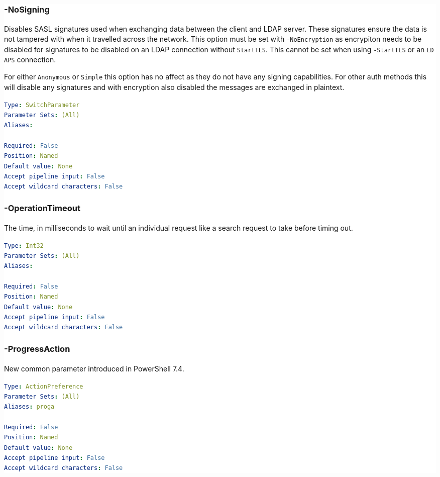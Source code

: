 ### -NoSigning
Disables SASL signatures used when exchanging data between the client and LDAP server.
These signatures ensure the data is not tampered with when it travelled across the network.
This option must be set with `-NoEncryption` as encrypiton needs to be disabled for signatures to be disabled on an LDAP connection without `StartTLS`.
This cannot be set when using `-StartTLS` or an `LDAPS` connection.

For either `Anonymous` or `Simple` this option has no affect as they do not have any signing capabilities.
For other auth methods this will disable any signatures and with encryption also disabled the messages are exchanged in plaintext.

```yaml
Type: SwitchParameter
Parameter Sets: (All)
Aliases:

Required: False
Position: Named
Default value: None
Accept pipeline input: False
Accept wildcard characters: False
```

### -OperationTimeout
The time, in milliseconds to wait until an individual request like a search request to take before timing out.

```yaml
Type: Int32
Parameter Sets: (All)
Aliases:

Required: False
Position: Named
Default value: None
Accept pipeline input: False
Accept wildcard characters: False
```

### -ProgressAction
New common parameter introduced in PowerShell 7.4.

```yaml
Type: ActionPreference
Parameter Sets: (All)
Aliases: proga

Required: False
Position: Named
Default value: None
Accept pipeline input: False
Accept wildcard characters: False
```
